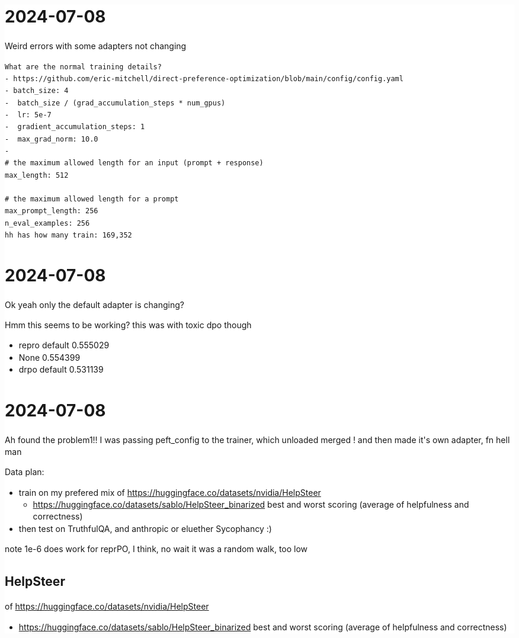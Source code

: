 
# 2024-07-08

Weird errors with some adapters not changing

    What are the normal training details?
    - https://github.com/eric-mitchell/direct-preference-optimization/blob/main/config/config.yaml
    - batch_size: 4
    -  batch_size / (grad_accumulation_steps * num_gpus)
    -  lr: 5e-7
    -  gradient_accumulation_steps: 1
    -  max_grad_norm: 10.0
    -  
    # the maximum allowed length for an input (prompt + response)
    max_length: 512

    # the maximum allowed length for a prompt
    max_prompt_length: 256
    n_eval_examples: 256
    hh has how many train: 169,352

# 2024-07-08

Ok yeah only the default adapter is changing?

Hmm this seems to be working? this was with toxic dpo though

- repro default    0.555029
- None             0.554399
- drpo default     0.531139

# 2024-07-08

Ah found the problem1!! I was passing peft_config to the trainer, which unloaded merged ! and then made it's own adapter, fn hell man

Data plan:
- train on my prefered mix of https://huggingface.co/datasets/nvidia/HelpSteer
  - https://huggingface.co/datasets/sablo/HelpSteer_binarized  best and worst scoring (average of helpfulness and correctness) 
- then test on TruthfulQA, and anthropic or eluether Sycophancy :)

note 1e-6 does work for reprPO, I think, no wait it was a random walk, too low

## HelpSteer

of https://huggingface.co/datasets/nvidia/HelpSteer
  - https://huggingface.co/datasets/sablo/HelpSteer_binarized  best and worst scoring (average of helpfulness and correctness) 
